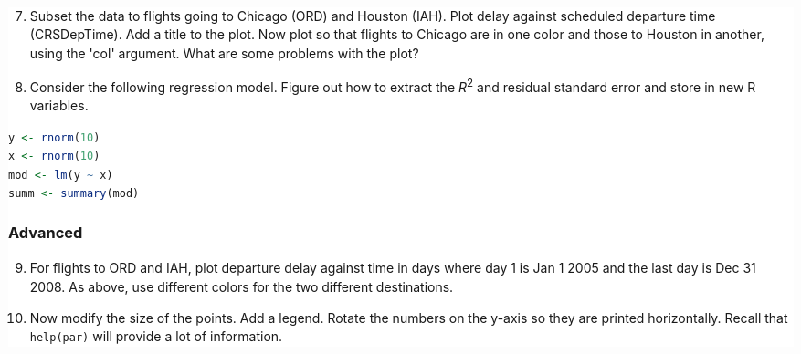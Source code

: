 7) Subset the data to flights going to Chicago (ORD) and Houston (IAH). Plot delay against scheduled departure time (CRSDepTime). Add a title to the plot. Now plot so that flights to Chicago are in one color and  those to Houston in another, using the 'col' argument. What are some problems with the plot?

8) Consider the following regression model.  Figure out how to extract the $R^2$ and residual standard error and store in new R variables. 


```r
y <- rnorm(10)
x <- rnorm(10)
mod <- lm(y ~ x)
summ <- summary(mod)
```

### Advanced

9) For flights to ORD and IAH, plot departure delay against time in days where day 1 is Jan 1 2005 and the last day is Dec 31 2008. As above, use different colors for the two different destinations.

10) Now modify the size of the points. Add a legend. Rotate the numbers on the y-axis so they are printed horizontally. Recall that `help(par)` will provide a lot of information.

